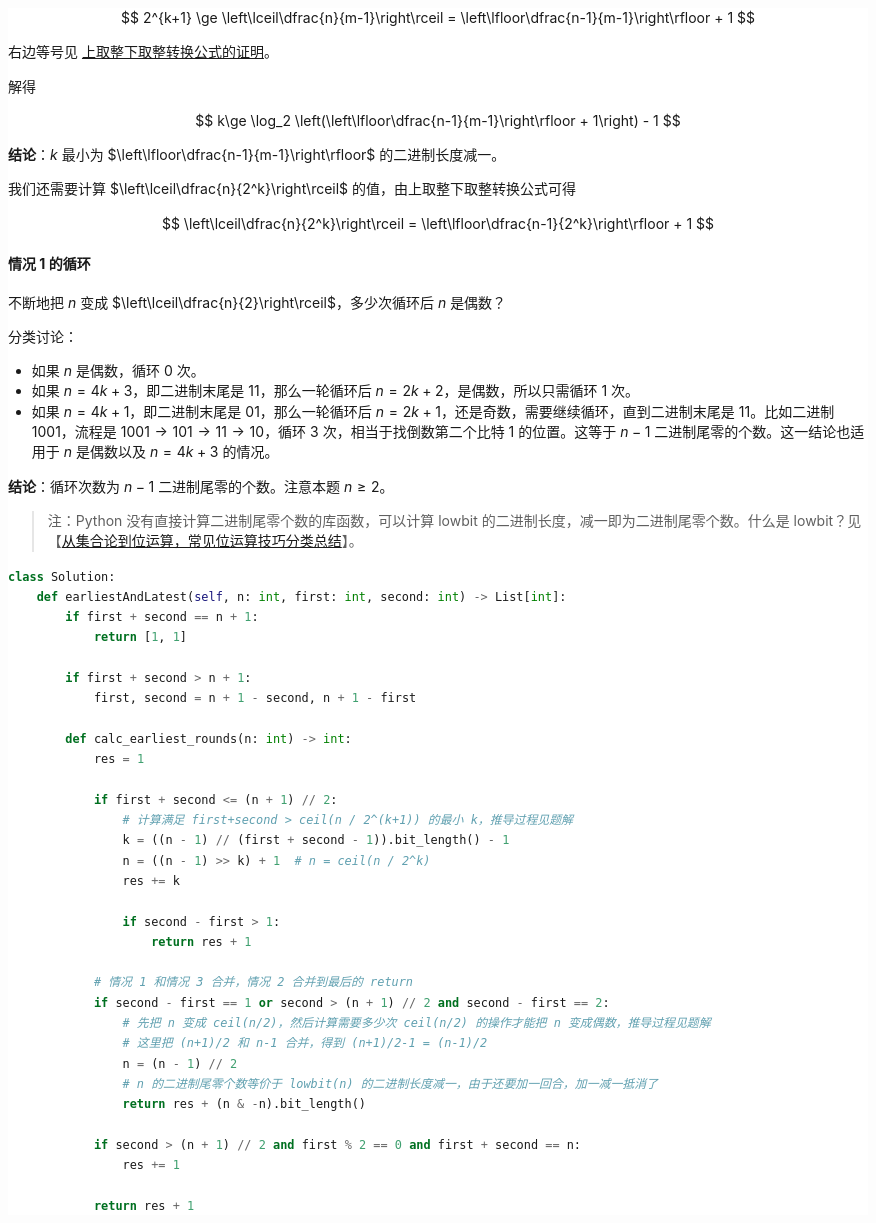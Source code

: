 $$
2^{k+1} \ge \left\lceil\dfrac{n}{m-1}\right\rceil = \left\lfloor\dfrac{n-1}{m-1}\right\rfloor + 1
$$

右边等号见 [上取整下取整转换公式的证明](https://zhuanlan.zhihu.com/p/1890356682149838951)。

解得

$$
k\ge \log_2 \left(\left\lfloor\dfrac{n-1}{m-1}\right\rfloor + 1\right) - 1
$$

**结论**：$k$ 最小为 $\left\lfloor\dfrac{n-1}{m-1}\right\rfloor$ 的二进制长度减一。

我们还需要计算 $\left\lceil\dfrac{n}{2^k}\right\rceil$ 的值，由上取整下取整转换公式可得 

$$
\left\lceil\dfrac{n}{2^k}\right\rceil = \left\lfloor\dfrac{n-1}{2^k}\right\rfloor + 1
$$

#### 情况 1 的循环

不断地把 $n$ 变成 $\left\lceil\dfrac{n}{2}\right\rceil$，多少次循环后 $n$ 是偶数？

分类讨论：

- 如果 $n$ 是偶数，循环 $0$ 次。
- 如果 $n=4k+3$，即二进制末尾是 $11$，那么一轮循环后 $n=2k+2$，是偶数，所以只需循环 $1$ 次。
- 如果 $n=4k+1$，即二进制末尾是 $01$，那么一轮循环后 $n=2k+1$，还是奇数，需要继续循环，直到二进制末尾是 $11$。比如二进制 $1001$，流程是 $1001\to 101\to 11\to 10$，循环 $3$ 次，相当于找倒数第二个比特 $1$ 的位置。这等于 $n-1$ 二进制尾零的个数。这一结论也适用于 $n$ 是偶数以及 $n=4k+3$ 的情况。

**结论**：循环次数为 $n-1$ 二进制尾零的个数。注意本题 $n\ge 2$。

> 注：Python 没有直接计算二进制尾零个数的库函数，可以计算 lowbit 的二进制长度，减一即为二进制尾零个数。什么是 lowbit？见【[从集合论到位运算，常见位运算技巧分类总结](https://leetcode.cn/circle/discuss/CaOJ45/)】。

```py [sol-Python3]
class Solution:
    def earliestAndLatest(self, n: int, first: int, second: int) -> List[int]:
        if first + second == n + 1:
            return [1, 1]

        if first + second > n + 1:
            first, second = n + 1 - second, n + 1 - first

        def calc_earliest_rounds(n: int) -> int:
            res = 1

            if first + second <= (n + 1) // 2:
                # 计算满足 first+second > ceil(n / 2^(k+1)) 的最小 k，推导过程见题解
                k = ((n - 1) // (first + second - 1)).bit_length() - 1
                n = ((n - 1) >> k) + 1  # n = ceil(n / 2^k)
                res += k

                if second - first > 1:
                    return res + 1

            # 情况 1 和情况 3 合并，情况 2 合并到最后的 return
            if second - first == 1 or second > (n + 1) // 2 and second - first == 2:
                # 先把 n 变成 ceil(n/2)，然后计算需要多少次 ceil(n/2) 的操作才能把 n 变成偶数，推导过程见题解
                # 这里把 (n+1)/2 和 n-1 合并，得到 (n+1)/2-1 = (n-1)/2
                n = (n - 1) // 2
                # n 的二进制尾零个数等价于 lowbit(n) 的二进制长度减一，由于还要加一回合，加一减一抵消了
                return res + (n & -n).bit_length()

            if second > (n + 1) // 2 and first % 2 == 0 and first + second == n:
                res += 1

            return res + 1
```